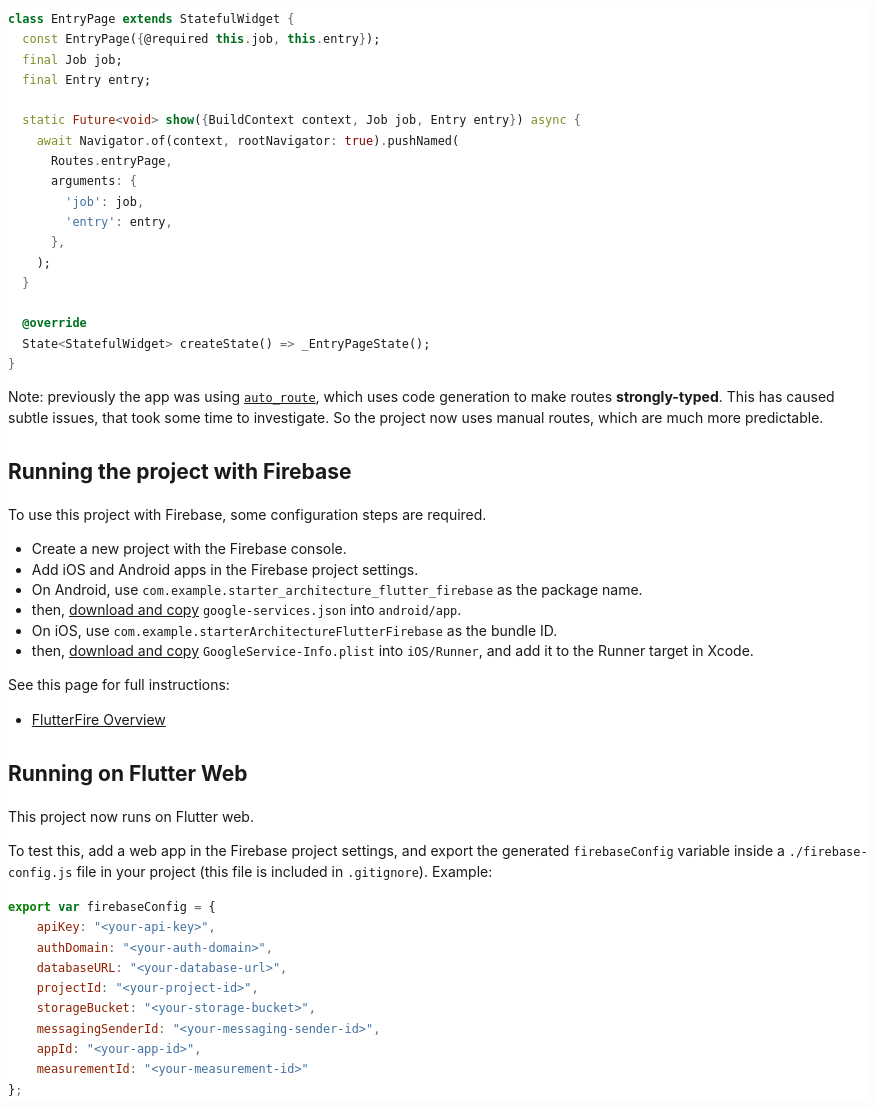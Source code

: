 ```dart
class EntryPage extends StatefulWidget {
  const EntryPage({@required this.job, this.entry});
  final Job job;
  final Entry entry;

  static Future<void> show({BuildContext context, Job job, Entry entry}) async {
    await Navigator.of(context, rootNavigator: true).pushNamed(
      Routes.entryPage,
      arguments: {
        'job': job,
        'entry': entry,
      },
    );
  }

  @override
  State<StatefulWidget> createState() => _EntryPageState();
}
```

Note: previously the app was using [`auto_route`](https://pub.dev/packages/auto_route), which uses code generation to make routes **strongly-typed**. This has caused subtle issues, that took some time to investigate. So the project now uses manual routes, which are much more predictable.

## Running the project with Firebase

To use this project with Firebase, some configuration steps are required.

- Create a new project with the Firebase console.
- Add iOS and Android apps in the Firebase project settings.
- On Android, use `com.example.starter_architecture_flutter_firebase` as the package name.
- then, [download and copy](https://firebase.google.com/docs/flutter/setup#configure_an_android_app) `google-services.json` into `android/app`.
- On iOS, use `com.example.starterArchitectureFlutterFirebase` as the bundle ID.
- then, [download and copy](https://firebase.google.com/docs/flutter/setup#configure_an_ios_app) `GoogleService-Info.plist` into `iOS/Runner`, and add it to the Runner target in Xcode.

See this page for full instructions:

- [FlutterFire Overview](https://firebase.flutter.dev/docs/overview) 

## Running on Flutter Web

This project now runs on Flutter web.

To test this, add a web app in the Firebase project settings, and export the generated `firebaseConfig` variable inside a `./firebase-config.js` file in your project (this file is included in `.gitignore`). Example:

```js
export var firebaseConfig = {
    apiKey: "<your-api-key>",
    authDomain: "<your-auth-domain>",
    databaseURL: "<your-database-url>",
    projectId: "<your-project-id>",
    storageBucket: "<your-storage-bucket>",
    messagingSenderId: "<your-messaging-sender-id>",
    appId: "<your-app-id>",
    measurementId: "<your-measurement-id>"
};
```
